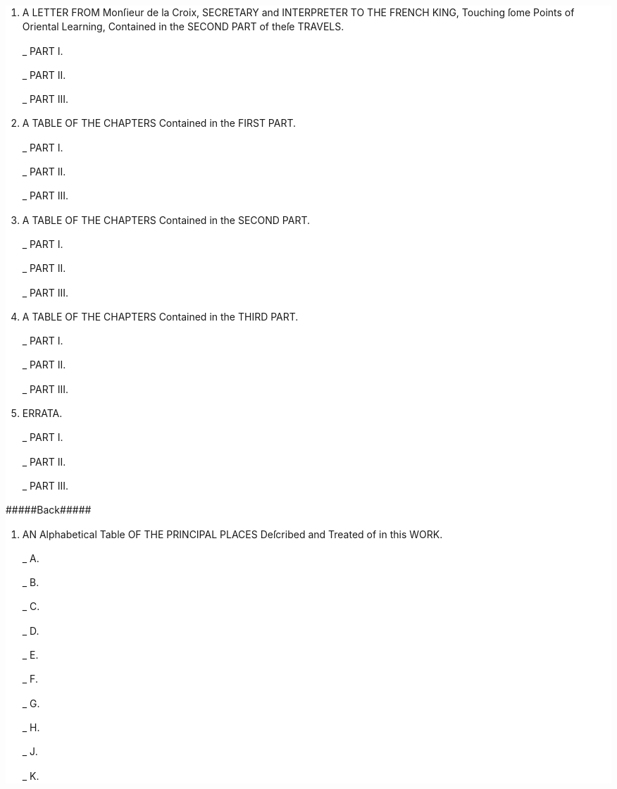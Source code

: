 1. A LETTER FROM Monſieur de la Croix, SECRETARY and INTERPRETER TO THE FRENCH KING, Touching ſome Points of Oriental Learning, Contained in the SECOND PART of theſe TRAVELS.

    _ PART I.

    _ PART II.

    _ PART III.

1. A TABLE OF THE CHAPTERS Contained in the FIRST PART.

    _ PART I.

    _ PART II.

    _ PART III.

1. A TABLE OF THE CHAPTERS Contained in the SECOND PART.

    _ PART I.

    _ PART II.

    _ PART III.

1. A TABLE OF THE CHAPTERS Contained in the THIRD PART.

    _ PART I.

    _ PART II.

    _ PART III.

1. ERRATA.

    _ PART I.

    _ PART II.

    _ PART III.

#####Back#####

1. AN Alphabetical Table OF THE PRINCIPAL PLACES Deſcribed and Treated of in this WORK.

    _ A.

    _ B.

    _ C.

    _ D.

    _ E.

    _ F.

    _ G.

    _ H.

    _ J.

    _ K.
